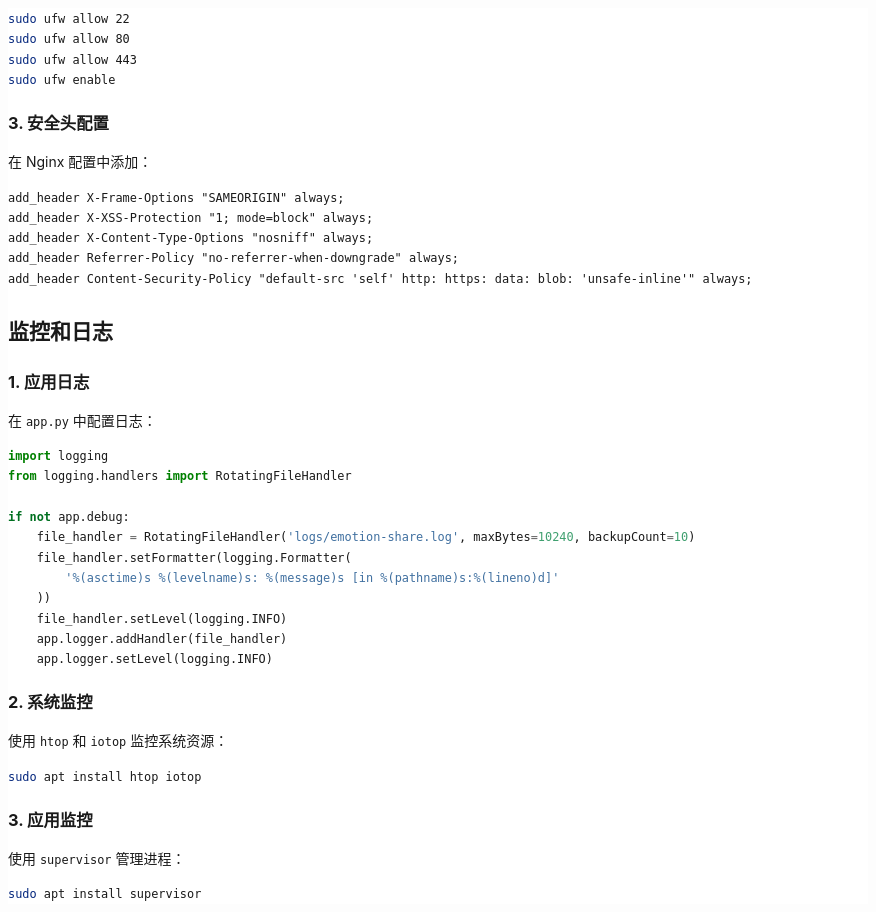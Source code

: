 ```bash
sudo ufw allow 22
sudo ufw allow 80
sudo ufw allow 443
sudo ufw enable
```

### 3. 安全头配置

在 Nginx 配置中添加：

```nginx
add_header X-Frame-Options "SAMEORIGIN" always;
add_header X-XSS-Protection "1; mode=block" always;
add_header X-Content-Type-Options "nosniff" always;
add_header Referrer-Policy "no-referrer-when-downgrade" always;
add_header Content-Security-Policy "default-src 'self' http: https: data: blob: 'unsafe-inline'" always;
```

## 监控和日志

### 1. 应用日志

在 `app.py` 中配置日志：

```python
import logging
from logging.handlers import RotatingFileHandler

if not app.debug:
    file_handler = RotatingFileHandler('logs/emotion-share.log', maxBytes=10240, backupCount=10)
    file_handler.setFormatter(logging.Formatter(
        '%(asctime)s %(levelname)s: %(message)s [in %(pathname)s:%(lineno)d]'
    ))
    file_handler.setLevel(logging.INFO)
    app.logger.addHandler(file_handler)
    app.logger.setLevel(logging.INFO)
```

### 2. 系统监控

使用 `htop` 和 `iotop` 监控系统资源：

```bash
sudo apt install htop iotop
```

### 3. 应用监控

使用 `supervisor` 管理进程：

```bash
sudo apt install supervisor
```
